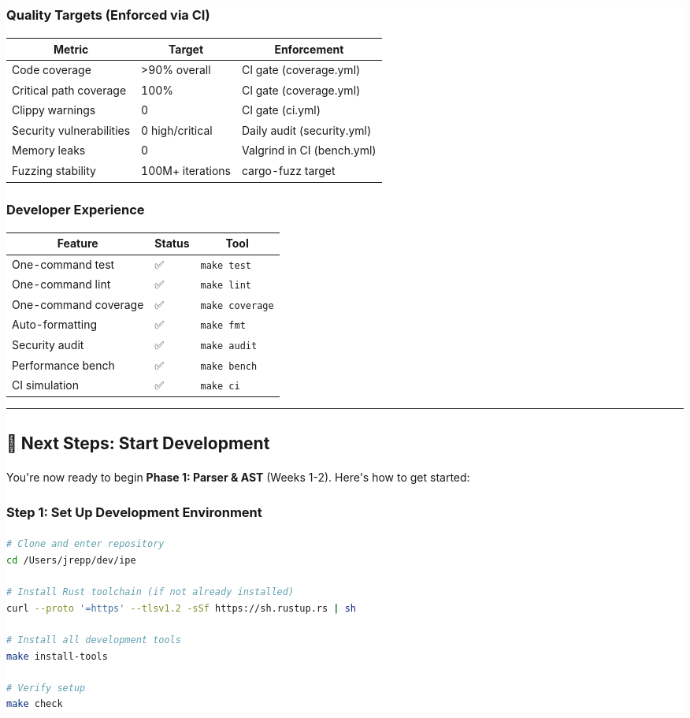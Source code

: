 ### Quality Targets (Enforced via CI)
| Metric | Target | Enforcement |
|--------|--------|-------------|
| Code coverage | >90% overall | CI gate (coverage.yml) |
| Critical path coverage | 100% | CI gate (coverage.yml) |
| Clippy warnings | 0 | CI gate (ci.yml) |
| Security vulnerabilities | 0 high/critical | Daily audit (security.yml) |
| Memory leaks | 0 | Valgrind in CI (bench.yml) |
| Fuzzing stability | 100M+ iterations | cargo-fuzz target |

### Developer Experience
| Feature | Status | Tool |
|---------|--------|------|
| One-command test | ✅ | `make test` |
| One-command lint | ✅ | `make lint` |
| One-command coverage | ✅ | `make coverage` |
| Auto-formatting | ✅ | `make fmt` |
| Security audit | ✅ | `make audit` |
| Performance bench | ✅ | `make bench` |
| CI simulation | ✅ | `make ci` |

---

## 🚀 Next Steps: Start Development

You're now ready to begin **Phase 1: Parser & AST** (Weeks 1-2). Here's how to get started:

### Step 1: Set Up Development Environment

```bash
# Clone and enter repository
cd /Users/jrepp/dev/ipe

# Install Rust toolchain (if not already installed)
curl --proto '=https' --tlsv1.2 -sSf https://sh.rustup.rs | sh

# Install all development tools
make install-tools

# Verify setup
make check
```
